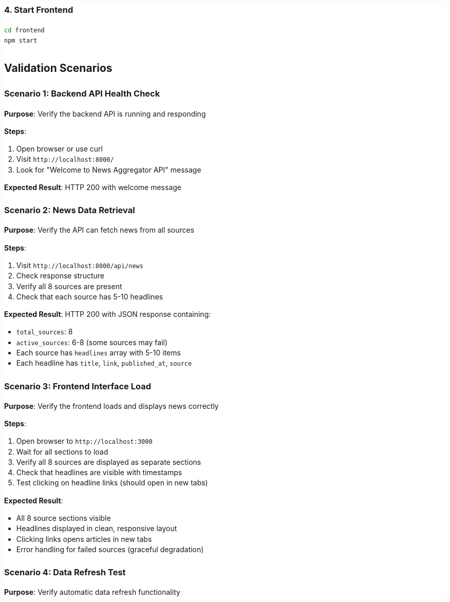 ### 4. Start Frontend
```bash
cd frontend
npm start
```

## Validation Scenarios

### Scenario 1: Backend API Health Check
**Purpose**: Verify the backend API is running and responding

**Steps**:
1. Open browser or use curl
2. Visit `http://localhost:8000/`
3. Look for "Welcome to News Aggregator API" message

**Expected Result**: HTTP 200 with welcome message

### Scenario 2: News Data Retrieval
**Purpose**: Verify the API can fetch news from all sources

**Steps**:
1. Visit `http://localhost:8000/api/news`
2. Check response structure
3. Verify all 8 sources are present
4. Check that each source has 5-10 headlines

**Expected Result**: HTTP 200 with JSON response containing:
- `total_sources`: 8
- `active_sources`: 6-8 (some sources may fail)
- Each source has `headlines` array with 5-10 items
- Each headline has `title`, `link`, `published_at`, `source`

### Scenario 3: Frontend Interface Load
**Purpose**: Verify the frontend loads and displays news correctly

**Steps**:
1. Open browser to `http://localhost:3000`
2. Wait for all sections to load
3. Verify all 8 sources are displayed as separate sections
4. Check that headlines are visible with timestamps
5. Test clicking on headline links (should open in new tabs)

**Expected Result**:
- All 8 source sections visible
- Headlines displayed in clean, responsive layout
- Clicking links opens articles in new tabs
- Error handling for failed sources (graceful degradation)

### Scenario 4: Data Refresh Test
**Purpose**: Verify automatic data refresh functionality

